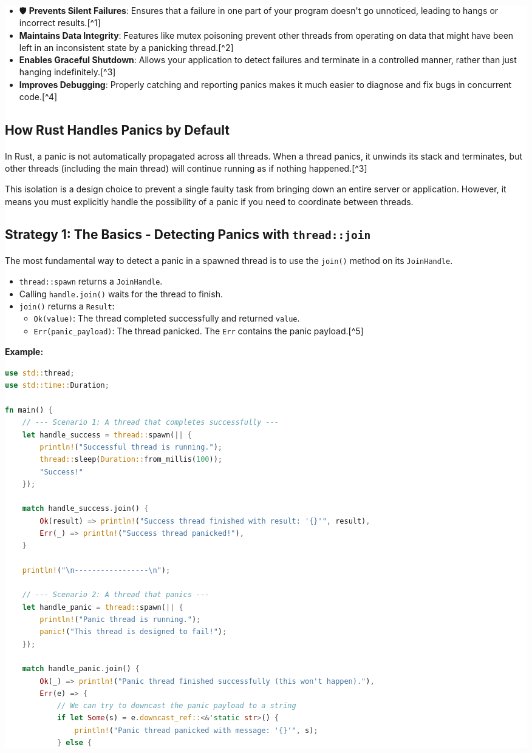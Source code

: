 - 🛡️ **Prevents Silent Failures**: Ensures that a failure in one part of your program doesn't go unnoticed, leading to hangs or incorrect results.[^1]
- **Maintains Data Integrity**: Features like mutex poisoning prevent other threads from operating on data that might have been left in an inconsistent state by a panicking thread.[^2]
- **Enables Graceful Shutdown**: Allows your application to detect failures and terminate in a controlled manner, rather than just hanging indefinitely.[^3]
- **Improves Debugging**: Properly catching and reporting panics makes it much easier to diagnose and fix bugs in concurrent code.[^4]


## How Rust Handles Panics by Default

In Rust, a panic is not automatically propagated across all threads. When a thread panics, it unwinds its stack and terminates, but other threads (including the main thread) will continue running as if nothing happened.[^3]

This isolation is a design choice to prevent a single faulty task from bringing down an entire server or application. However, it means you must explicitly handle the possibility of a panic if you need to coordinate between threads.

## Strategy 1: The Basics - Detecting Panics with `thread::join`

The most fundamental way to detect a panic in a spawned thread is to use the `join()` method on its `JoinHandle`.

- `thread::spawn` returns a `JoinHandle`.
- Calling `handle.join()` waits for the thread to finish.
- `join()` returns a `Result`:
    - `Ok(value)`: The thread completed successfully and returned `value`.
    - `Err(panic_payload)`: The thread panicked. The `Err` contains the panic payload.[^5]

**Example:**

```rust
use std::thread;
use std::time::Duration;

fn main() {
    // --- Scenario 1: A thread that completes successfully ---
    let handle_success = thread::spawn(|| {
        println!("Successful thread is running.");
        thread::sleep(Duration::from_millis(100));
        "Success!"
    });

    match handle_success.join() {
        Ok(result) => println!("Success thread finished with result: '{}'", result),
        Err(_) => println!("Success thread panicked!"),
    }

    println!("\n-----------------\n");

    // --- Scenario 2: A thread that panics ---
    let handle_panic = thread::spawn(|| {
        println!("Panic thread is running.");
        panic!("This thread is designed to fail!");
    });

    match handle_panic.join() {
        Ok(_) => println!("Panic thread finished successfully (this won't happen)."),
        Err(e) => {
            // We can try to downcast the panic payload to a string
            if let Some(s) = e.downcast_ref::<&'static str>() {
                println!("Panic thread panicked with message: '{}'", s);
            } else {
```